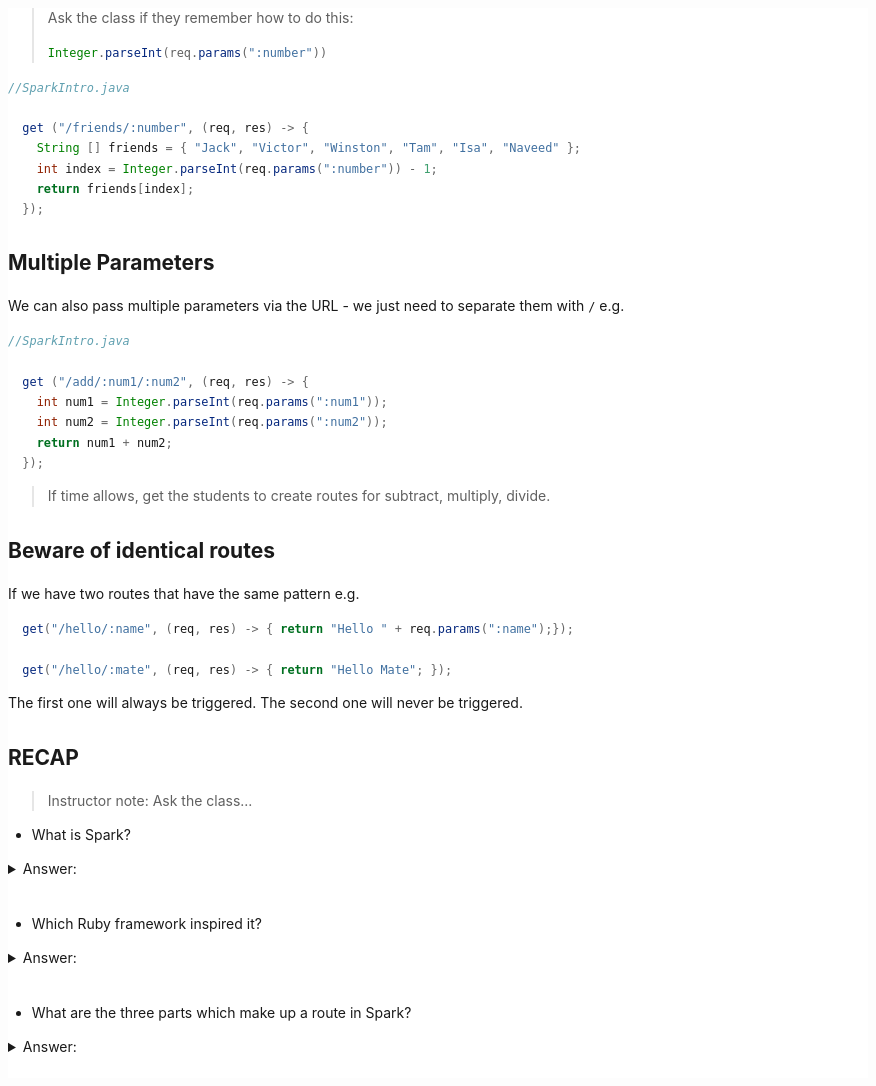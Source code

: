 > Ask the class if they remember how to do this:
> ```java
> Integer.parseInt(req.params(":number"))
> ```

```java
//SparkIntro.java

  get ("/friends/:number", (req, res) -> {
    String [] friends = { "Jack", "Victor", "Winston", "Tam", "Isa", "Naveed" };
    int index = Integer.parseInt(req.params(":number")) - 1;
    return friends[index];
  });
```

## Multiple Parameters

We can also pass multiple parameters via the URL - we just need to separate them with `/` e.g.

```java
//SparkIntro.java

  get ("/add/:num1/:num2", (req, res) -> {
    int num1 = Integer.parseInt(req.params(":num1"));
    int num2 = Integer.parseInt(req.params(":num2"));
    return num1 + num2;
  });
```

> If time allows, get the students to create routes for subtract, multiply, divide.

## Beware of identical routes

If we have two routes that have the same pattern e.g.

```java
  get("/hello/:name", (req, res) -> { return "Hello " + req.params(":name");});

  get("/hello/:mate", (req, res) -> { return "Hello Mate"; });
```

The first one will always be triggered. The second one will never be triggered.

## RECAP
> Instructor note: Ask the class...

* What is Spark?
<details><summary>Answer:</summary></details>
<br>

* Which Ruby framework inspired it?
<details><summary>Answer:</summary></details>
<br>

* What are the three parts which make up a route in Spark?
<details><summary>Answer:</summary></details>
<br>
